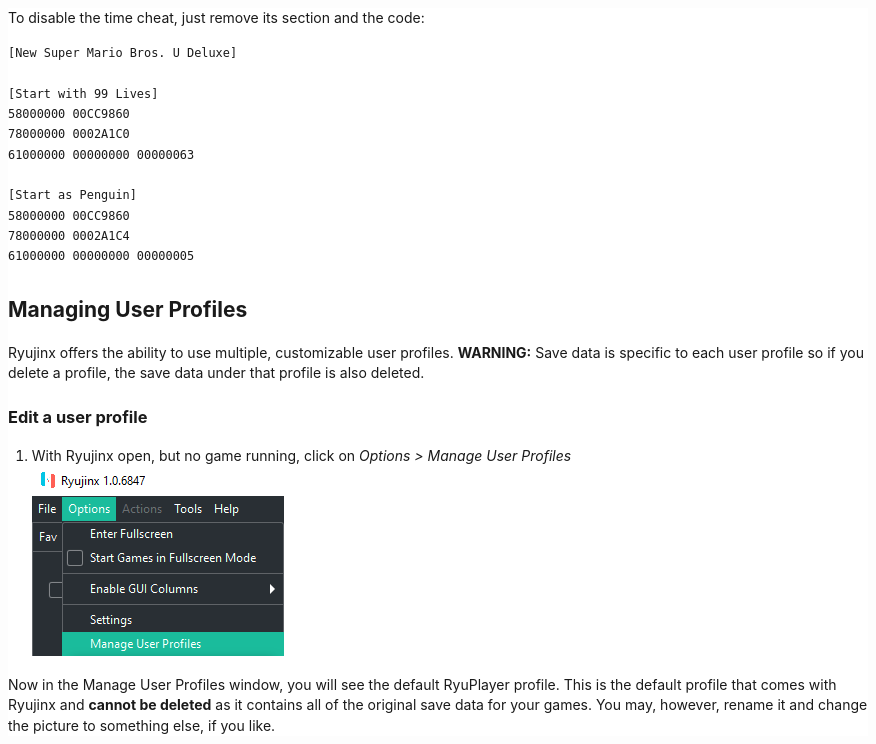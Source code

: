 ```
```

To disable the time cheat, just remove its section and the code:

```
[New Super Mario Bros. U Deluxe]

[Start with 99 Lives]
58000000 00CC9860
78000000 0002A1C0
61000000 00000000 00000063

[Start as Penguin]
58000000 00CC9860
78000000 0002A1C4
61000000 00000000 00000005
```

## Managing User Profiles

Ryujinx offers the ability to use multiple, customizable user profiles. **WARNING:** Save data is specific to each user profile so if you delete a profile, the save data under that profile is also deleted.

### Edit a user profile 
1. With Ryujinx open, but no game running, click on *Options > Manage User Profiles*  
![image](assets/115936775-62b1ea80-a453-11eb-9df8-5d39cf414057.png)

Now in the Manage User Profiles window, you will see the default RyuPlayer profile. This is the default profile that comes with Ryujinx and **cannot be deleted** as it contains all of the original save data for your games. You may, however, rename it and change the picture to something else, if you like.  